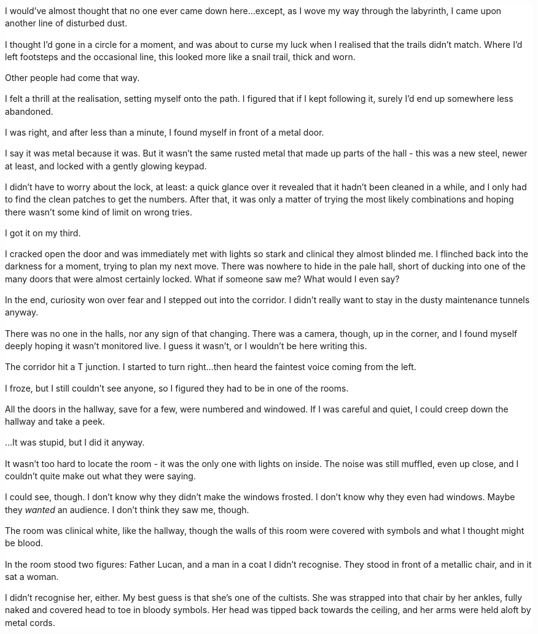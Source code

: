 I would’ve almost thought that no one ever came down here…except, as I wove my way through the labyrinth, I came upon another line of disturbed dust. 

I thought I’d gone in a circle for a moment, and was about to curse my luck when I realised that the trails didn’t match. Where I’d left footsteps and the occasional line, this looked more like a snail trail, thick and worn.

Other people had come that way.

I felt a thrill at the realisation, setting myself onto the path. I figured that if I kept following it, surely I’d end up somewhere less abandoned.

I was right, and after less than a minute, I found myself in front of a metal door.

I say it was metal because it was. But it wasn’t the same rusted metal that made up parts of the hall - this was a new steel, newer at least, and locked with a gently glowing keypad.

I didn’t have to worry about the lock, at least: a quick glance over it revealed that it hadn’t been cleaned in a while, and I only had to find the clean patches to get the numbers. After that, it was only a matter of trying the most likely combinations and hoping there wasn’t some kind of limit on wrong tries.

I got it on my third.

I cracked open the door and was immediately met with lights so stark and clinical they almost blinded me. I flinched back into the darkness for a moment, trying to plan my next move. There was nowhere to hide in the pale hall, short of ducking into one of the many doors that were almost certainly locked. What if someone saw me? What would I even say?

In the end, curiosity won over fear and I stepped out into the corridor. I didn’t really want to stay in the dusty maintenance tunnels anyway.

There was no one in the halls, nor any sign of that changing. There was a camera, though, up in the corner, and I found myself deeply hoping it wasn’t monitored live. I guess it wasn’t, or I wouldn’t be here writing this.

The corridor hit a T junction. I started to turn right…then heard the faintest voice coming from the left.

I froze, but I still couldn’t see anyone, so I figured they had to be in one of the rooms.

All the doors in the hallway, save for a few, were numbered and windowed. If I was careful and quiet, I could creep down the hallway and take a peek.

…It was stupid, but I did it anyway.

It wasn’t too hard to locate the room - it was the only one with lights on inside. The noise was still muffled, even up close, and I couldn’t quite make out what they were saying.

I could see, though. I don’t know why they didn’t make the windows frosted. I don’t know why they even had windows. Maybe they *wanted* an audience. I don’t think they saw me, though.

The room was clinical white, like the hallway, though the walls of this room were covered with symbols and what I thought might be blood.

In the room stood two figures: Father Lucan, and a man in a coat I didn’t recognise. They stood in front of a metallic chair, and in it sat a woman.

I didn’t recognise her, either. My best guess is that she’s one of the cultists. She was strapped into that chair by her ankles, fully naked and covered head to toe in bloody symbols. Her head was tipped back towards the ceiling, and her arms were held aloft by metal cords.

